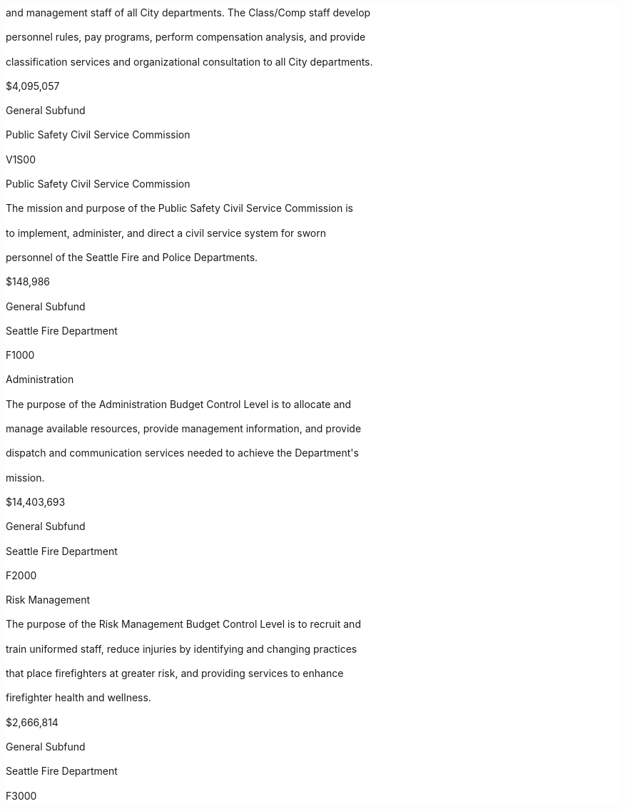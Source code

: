 and management staff of all City departments. The Class/Comp staff develop  
  
personnel rules, pay programs, perform compensation analysis, and provide  
  
classification services and organizational consultation to all City departments.  
  
$4,095,057  
  
General Subfund  
  
Public Safety Civil Service Commission  
  
V1S00  
  
Public Safety Civil Service Commission  
  
The mission and purpose of the Public Safety Civil Service Commission is  
  
to implement, administer, and direct a civil service system for sworn  
  
personnel of the Seattle Fire and Police Departments.  
  
$148,986  
  
General Subfund  
  
Seattle Fire Department  
  
F1000  
  
Administration  
  
The purpose of the Administration Budget Control Level is to allocate and  
  
manage available resources, provide management information, and provide  
  
dispatch and communication services needed to achieve the Department's  
  
mission.  
  
$14,403,693  
  
General Subfund  
  
Seattle Fire Department  
  
F2000  
  
Risk Management  
  
The purpose of the Risk Management Budget Control Level is to recruit and  
  
train uniformed staff, reduce injuries by identifying and changing practices  
  
that place firefighters at greater risk, and providing services to enhance  
  
firefighter health and wellness.  
  
$2,666,814  
  
General Subfund  
  
Seattle Fire Department  
  
F3000  
  